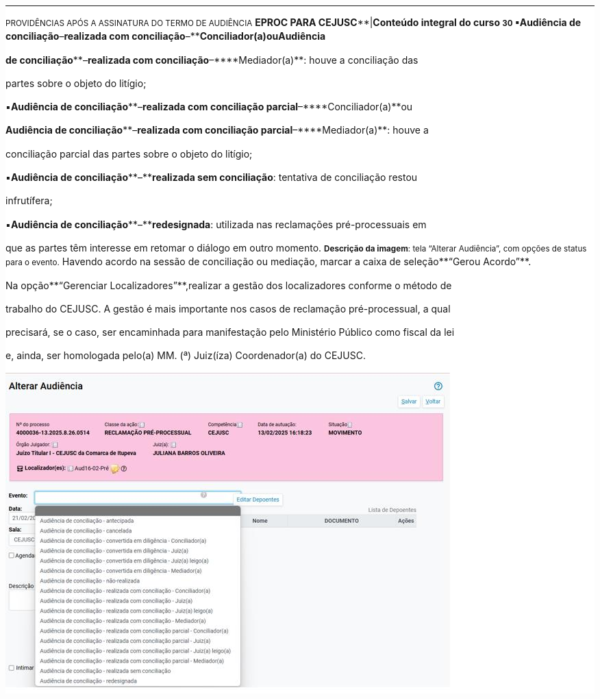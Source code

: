 
---

<small>PROVIDÊNCIAS APÓS A ASSINATURA DO TERMO DE AUDIÊNCIA</small>
**EPROC PARA CEJUSC****|**Conteúdo integral do curso
<small>**30**</small>
▪**Audiência de conciliação****–****realizada com conciliação****–****Conciliador(a)**ou**Audiência**

**de conciliação****–****realizada com conciliação****–****Mediador(a)**: houve a conciliação das

partes sobre o objeto do litígio;

▪**Audiência de conciliação****–****realizada com conciliação parcial****–****Conciliador(a)**ou

**Audiência de conciliação****–****realizada com conciliação parcial****–****Mediador(a)**: houve a

conciliação parcial das partes sobre o objeto do litígio;

▪**Audiência de conciliação****–****realizada sem conciliação**: tentativa de conciliação restou

infrutífera;

▪**Audiência de conciliação****–****redesignada**: utilizada nas reclamações pré-processuais em

que as partes têm interesse em retomar o diálogo em outro momento.
<small>**Descrição da imagem**: tela “Alterar Audiência”, com opções de status para o evento.</small>
Havendo acordo na sessão de conciliação ou mediação, marcar a caixa de seleção**“Gerou Acordo”**.

Na opção**“Gerenciar Localizadores”**,realizar a gestão dos localizadores conforme o método de

trabalho do CEJUSC. A gestão é mais importante nos casos de reclamação pré-processual, a qual

precisará, se o caso, ser encaminhada para manifestação pelo Ministério Público como fiscal da lei

e, ainda, ser homologada pelo(a) MM. (ª) Juiz(íza) Coordenador(a) do CEJUSC.

![Imagem Imagem_4043](imgs/Imagem_4043.jpeg)
